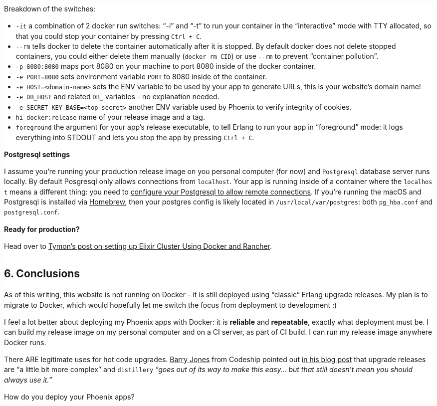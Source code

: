 Breakdown of the switches:

- `-it` a combination of 2 docker run switches: “-i” and “-t” to run your container in the “interactive” mode with TTY allocated, so that you could stop your container by pressing `Ctrl + C`.
- `--rm` tells docker to delete the container automatically after it is stopped. By default docker does not delete stopped containers, you could either delete them manually (`docker rm CID`) or use `--rm` to prevent “container pollution”.
- `-p 8080:8080` maps port 8080 on your machine to port 8080 inside of the docker container.
- `-e PORT=8080` sets environment variable `PORT` to 8080 inside of the container.
- `-e HOST=<domain-name>` sets the ENV variable to be used by your app to generate URLs, this is your website’s domain name!
- `-e DB_HOST` and related `DB_` variables - no explanation needed.
- `-e SECRET_KEY_BASE=<top-secret>` another ENV variable used by Phoenix to verify integrity of cookies.
- `hi_docker:release` name of your release image and a tag.
- `foreground` the argument for your app’s release executable, to tell Erlang to run your app in “foreground” mode: it logs everything into STDOUT and lets you stop the app by pressing `Ctrl + C`.

**Postgresql settings**

I assume you’re running your production release image on you personal computer (for now) and `Postgresql` database server runs locally. By default Posgresql only allows connections from `localhost`. Your app is running inside of a container where the `localhost` means a different thing: you need to [configure your Postgresql to allow remote connections](http://www.thegeekstuff.com/2014/02/enable-remote-postgresql-connection/?utm_source=tuicool). If you’re running the macOS and Postgresql is installed via [Homebrew](http://brew.sh/), then your postgres config is likely located in `/usr/local/var/postgres`: both `pg_hba.conf` and `postgresql.conf`.

**Ready for production?**

Head over to [Tymon’s post on setting up Elixir Cluster Using Docker and Rancher](http://teamon.eu/2017/setting-up-elixir-cluster-using-docker-and-rancher/).

## 6. Conclusions

As of this writing, this website is not running on Docker - it is still deployed using “classic” Erlang upgrade releases. My plan is to migrate to Docker, which would hopefully let me switch the focus from deployment to development :)

I feel a lot better about deploying my Phoenix apps with Docker: it is **reliable** and **repeatable**, exactly what deployment must be. I can build my release image on my personal computer and on a CI server, as part of CI build. I can run my release image anywhere Docker runs.

There ARE legitimate uses for hot code upgrades. [Barry Jones](https://blog.codeship.com/author/barryjones/) from Codeship pointed out [in his blog post](https://blog.codeship.com/comparing-elixir-go/) that upgrade releases are “a little bit more complex” and `distillery` _“goes out of its way to make this easy… but that still doesn’t mean you should always use it.”_

How do you deploy your Phoenix apps?